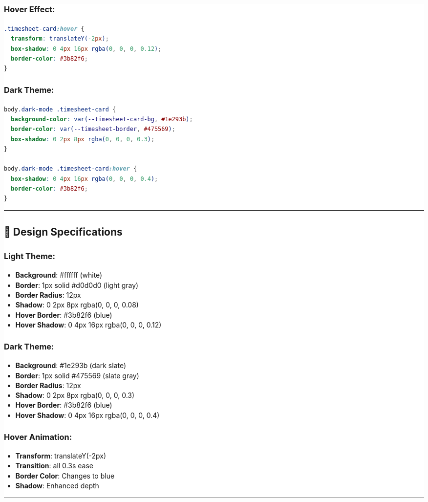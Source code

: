 ### Hover Effect:
```css
.timesheet-card:hover {
  transform: translateY(-2px);
  box-shadow: 0 4px 16px rgba(0, 0, 0, 0.12);
  border-color: #3b82f6;
}
```

### Dark Theme:
```css
body.dark-mode .timesheet-card {
  background-color: var(--timesheet-card-bg, #1e293b);
  border-color: var(--timesheet-border, #475569);
  box-shadow: 0 2px 8px rgba(0, 0, 0, 0.3);
}

body.dark-mode .timesheet-card:hover {
  box-shadow: 0 4px 16px rgba(0, 0, 0, 0.4);
  border-color: #3b82f6;
}
```

---

## 🎯 Design Specifications

### Light Theme:
- **Background**: #ffffff (white)
- **Border**: 1px solid #d0d0d0 (light gray)
- **Border Radius**: 12px
- **Shadow**: 0 2px 8px rgba(0, 0, 0, 0.08)
- **Hover Border**: #3b82f6 (blue)
- **Hover Shadow**: 0 4px 16px rgba(0, 0, 0, 0.12)

### Dark Theme:
- **Background**: #1e293b (dark slate)
- **Border**: 1px solid #475569 (slate gray)
- **Border Radius**: 12px
- **Shadow**: 0 2px 8px rgba(0, 0, 0, 0.3)
- **Hover Border**: #3b82f6 (blue)
- **Hover Shadow**: 0 4px 16px rgba(0, 0, 0, 0.4)

### Hover Animation:
- **Transform**: translateY(-2px)
- **Transition**: all 0.3s ease
- **Border Color**: Changes to blue
- **Shadow**: Enhanced depth

---

